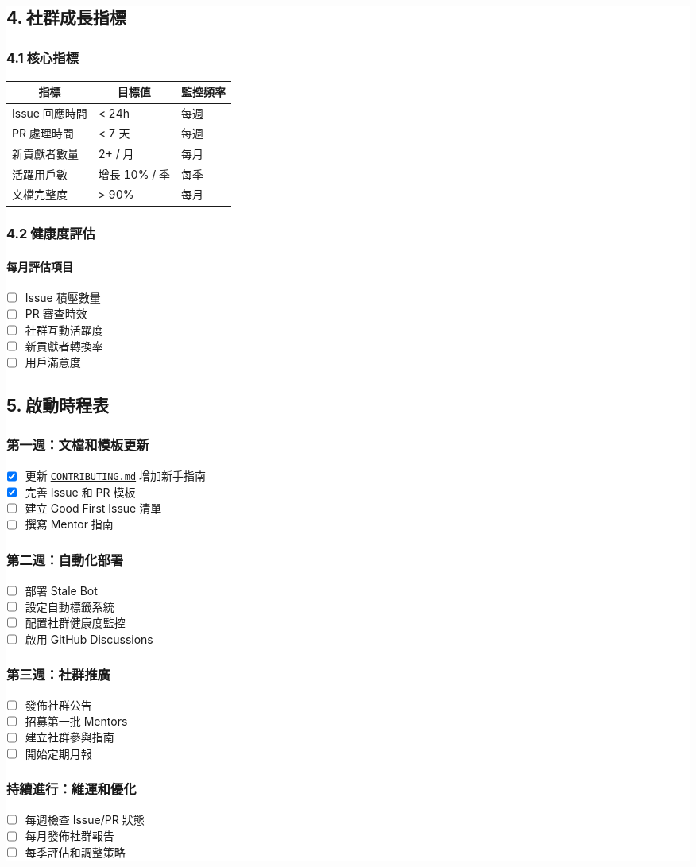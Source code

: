 ## 4. 社群成長指標

### 4.1 核心指標

| 指標 | 目標值 | 監控頻率 |
|------|--------|----------|
| Issue 回應時間 | < 24h | 每週 |
| PR 處理時間 | < 7 天 | 每週 |
| 新貢獻者數量 | 2+ / 月 | 每月 |
| 活躍用戶數 | 增長 10% / 季 | 每季 |
| 文檔完整度 | > 90% | 每月 |

### 4.2 健康度評估

#### 每月評估項目
- [ ] Issue 積壓數量
- [ ] PR 審查時效
- [ ] 社群互動活躍度
- [ ] 新貢獻者轉換率
- [ ] 用戶滿意度

## 5. 啟動時程表

### 第一週：文檔和模板更新
- [x] 更新 [`CONTRIBUTING.md`](/CONTRIBUTING.md) 增加新手指南
- [x] 完善 Issue 和 PR 模板
- [ ] 建立 Good First Issue 清單
- [ ] 撰寫 Mentor 指南

### 第二週：自動化部署
- [ ] 部署 Stale Bot
- [ ] 設定自動標籤系統
- [ ] 配置社群健康度監控
- [ ] 啟用 GitHub Discussions

### 第三週：社群推廣
- [ ] 發佈社群公告
- [ ] 招募第一批 Mentors
- [ ] 建立社群參與指南
- [ ] 開始定期月報

### 持續進行：維運和優化
- [ ] 每週檢查 Issue/PR 狀態
- [ ] 每月發佈社群報告
- [ ] 每季評估和調整策略

